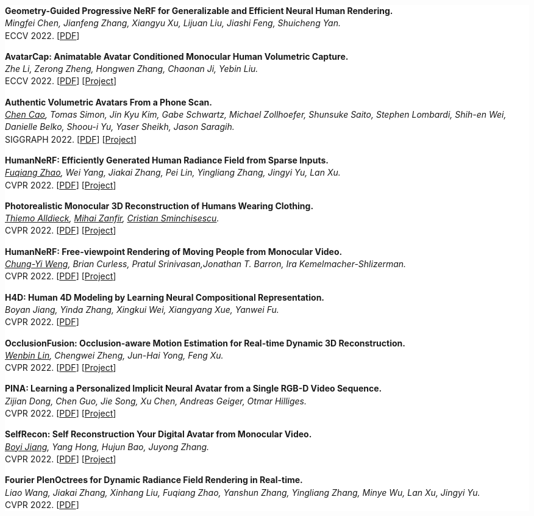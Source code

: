 **Geometry-Guided Progressive NeRF for Generalizable and Efficient Neural Human Rendering.**<br>
*Mingfei Chen, Jianfeng Zhang, Xiangyu Xu, Lijuan Liu, Jiashi Feng, Shuicheng Yan.*<br>
ECCV 2022. [[PDF](https://arxiv.org/abs/2112.04312)]

**AvatarCap: Animatable Avatar Conditioned Monocular Human Volumetric Capture.**<br>
*Zhe Li, Zerong Zheng, Hongwen Zhang, Chaonan Ji, Yebin Liu.*<br>
ECCV 2022. [[PDF](https://arxiv.org/abs/2207.02031)] [[Project](http://www.liuyebin.com/avatarcap/avatarcap.html)]

**Authentic Volumetric Avatars From a Phone Scan.**<br>
*[Chen Cao](https://sites.google.com/site/zjucaochen/home), Tomas Simon, Jin Kyu Kim, Gabe Schwartz, Michael Zollhoefer, Shunsuke Saito, Stephen Lombardi, Shih-en Wei, Danielle Belko, Shoou-i Yu, Yaser Sheikh, Jason Saragih.*<br>
SIGGRAPH 2022. [[PDF](https://drive.google.com/file/d/1i4NJKAggS82wqMamCJ1OHRGgViuyoY6R/view?usp=sharing)] [[Project](https://zollhoefer.com/papers/arXiv22_InstantAvatars/page.html)]

**HumanNeRF: Efficiently Generated Human Radiance Field from Sparse Inputs.**<br>
*[Fuqiang Zhao](https://zhaofuq.github.io/), Wei Yang, Jiakai Zhang, Pei Lin, Yingliang Zhang, Jingyi Yu, Lan Xu.*<br>
CVPR 2022. [[PDF](https://arxiv.org/pdf/2112.02789.pdf)] [[Project](https://zhaofuq.github.io/humannerf/)] 

**Photorealistic Monocular 3D Reconstruction of Humans Wearing Clothing.**<br>
*[Thiemo Alldieck](https://scholar.google.com/citations?user=tJlD24EAAAAJ), [Mihai Zanfir](https://scholar.google.com/citations?user=af68sKkAAAAJ), [Cristian Sminchisescu](https://scholar.google.com/citations?user=LHTI1W8AAAAJ).*<br>
CVPR 2022. [[PDF](https://phorhum.github.io/static/assets/alldieck2022phorhum.pdf)] [[Project](https://phorhum.github.io/)]

**HumanNeRF: Free-viewpoint Rendering of Moving People from Monocular Video.**<br>
*[Chung-Yi Weng](https://homes.cs.washington.edu/~chungyi/), Brian Curless, Pratul Srinivasan,Jonathan T. Barron, Ira Kemelmacher-Shlizerman.*<br>
CVPR 2022. [[PDF](https://arxiv.org/abs/2201.04127)] [[Project](https://grail.cs.washington.edu/projects/humannerf/)]

**H4D: Human 4D Modeling by Learning Neural Compositional Representation.**<br>
*Boyan Jiang, Yinda Zhang, Xingkui Wei, Xiangyang Xue, Yanwei Fu.*<br>
CVPR 2022. [[PDF](https://arxiv.org/abs/2203.01247)]

**OcclusionFusion: Occlusion-aware Motion Estimation for Real-time Dynamic 3D Reconstruction.**<br>
*[Wenbin Lin](https://wenbin-lin.github.io/), Chengwei Zheng, Jun-Hai Yong, Feng Xu.*<br>
CVPR 2022. [[PDF](https://arxiv.org/pdf/2203.07977.pdf)] [[Project](https://wenbin-lin.github.io/OcclusionFusion/)]

**PINA: Learning a Personalized Implicit Neural Avatar from a Single RGB-D Video Sequence.**<br>
*Zijian Dong, Chen Guo, Jie Song, Xu Chen, Andreas Geiger, Otmar Hilliges.*<br>
CVPR 2022. [[PDF](https://arxiv.org/abs/2203.01754)] [[Project](https://zj-dong.github.io/pina/)]

**SelfRecon: Self Reconstruction Your Digital Avatar from Monocular Video.**<br>
*[Boyi Jiang](https://scholar.google.com/citations?user=lTlZV8wAAAAJ&hl=zh-CN), Yang Hong, Hujun Bao, Juyong Zhang.*<br>
CVPR 2022. [[PDF](https://arxiv.org/abs/2201.12792)] [[Project](https://jby1993.github.io/SelfRecon/)]

**Fourier PlenOctrees for Dynamic Radiance Field Rendering in Real-time.**<br>
*Liao Wang, Jiakai Zhang, Xinhang Liu, Fuqiang Zhao, Yanshun Zhang, Yingliang Zhang, Minye Wu, Lan Xu, Jingyi Yu.*<br>
CVPR 2022. [[PDF](https://arxiv.org/abs/2202.08614)]
